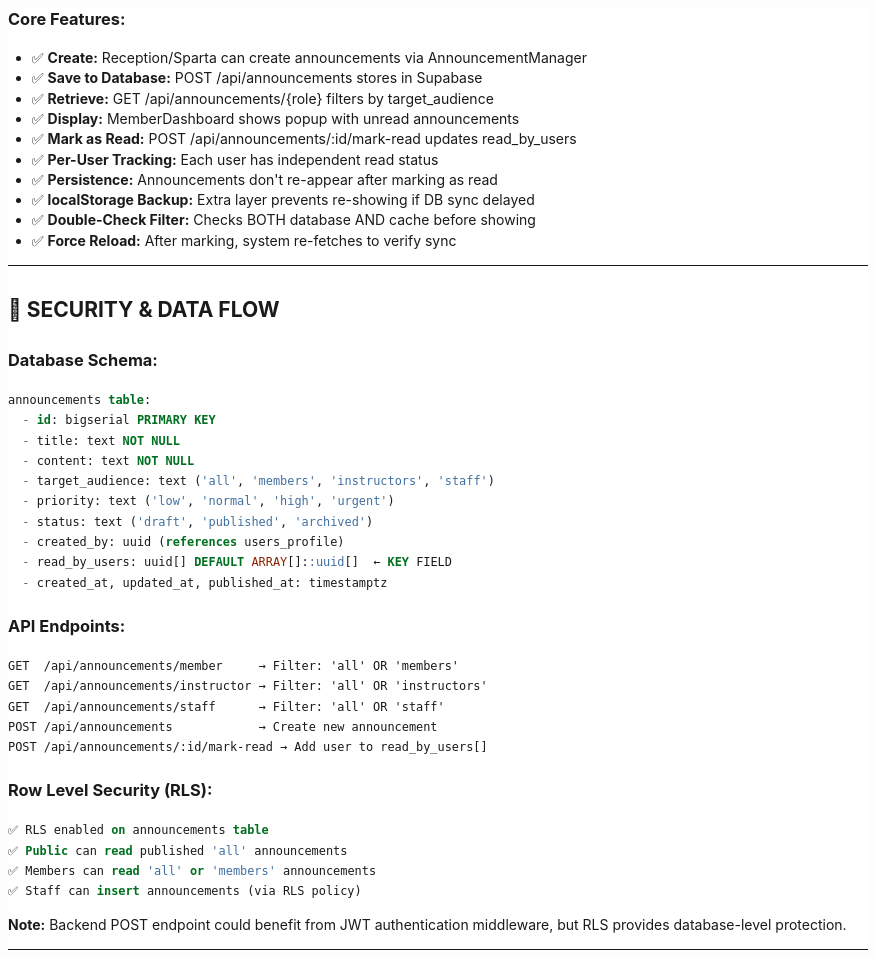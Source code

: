 
### **Core Features:**

- ✅ **Create:** Reception/Sparta can create announcements via AnnouncementManager
- ✅ **Save to Database:** POST /api/announcements stores in Supabase
- ✅ **Retrieve:** GET /api/announcements/{role} filters by target_audience
- ✅ **Display:** MemberDashboard shows popup with unread announcements
- ✅ **Mark as Read:** POST /api/announcements/:id/mark-read updates read_by_users
- ✅ **Per-User Tracking:** Each user has independent read status
- ✅ **Persistence:** Announcements don't re-appear after marking as read
- ✅ **localStorage Backup:** Extra layer prevents re-showing if DB sync delayed
- ✅ **Double-Check Filter:** Checks BOTH database AND cache before showing
- ✅ **Force Reload:** After marking, system re-fetches to verify sync

---

## 🔐 SECURITY & DATA FLOW

### **Database Schema:**

```sql
announcements table:
  - id: bigserial PRIMARY KEY
  - title: text NOT NULL
  - content: text NOT NULL
  - target_audience: text ('all', 'members', 'instructors', 'staff')
  - priority: text ('low', 'normal', 'high', 'urgent')
  - status: text ('draft', 'published', 'archived')
  - created_by: uuid (references users_profile)
  - read_by_users: uuid[] DEFAULT ARRAY[]::uuid[]  ← KEY FIELD
  - created_at, updated_at, published_at: timestamptz
```

### **API Endpoints:**

```
GET  /api/announcements/member     → Filter: 'all' OR 'members'
GET  /api/announcements/instructor → Filter: 'all' OR 'instructors'
GET  /api/announcements/staff      → Filter: 'all' OR 'staff'
POST /api/announcements            → Create new announcement
POST /api/announcements/:id/mark-read → Add user to read_by_users[]
```

### **Row Level Security (RLS):**

```sql
✅ RLS enabled on announcements table
✅ Public can read published 'all' announcements
✅ Members can read 'all' or 'members' announcements
✅ Staff can insert announcements (via RLS policy)
```

**Note:** Backend POST endpoint could benefit from JWT authentication middleware, but RLS provides database-level protection.

---